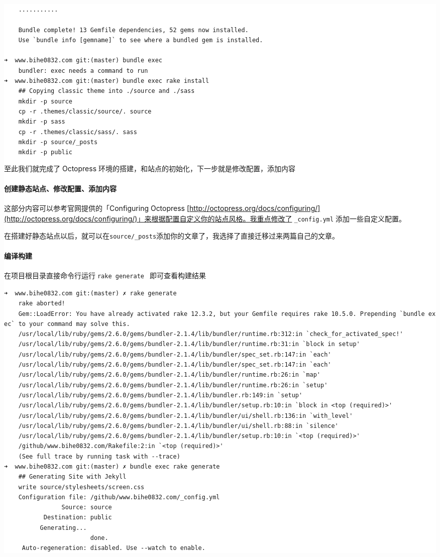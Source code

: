 		...........
	
		Bundle complete! 13 Gemfile dependencies, 52 gems now installed.
		Use `bundle info [gemname]` to see where a bundled gem is installed.
		
	➜  www.bihe0832.com git:(master) bundle exec
		bundler: exec needs a command to run
	➜  www.bihe0832.com git:(master) bundle exec rake install
		## Copying classic theme into ./source and ./sass
		mkdir -p source
		cp -r .themes/classic/source/. source
		mkdir -p sass
		cp -r .themes/classic/sass/. sass
		mkdir -p source/_posts
		mkdir -p public


至此我们就完成了 Octopress 环境的搭建，和站点的初始化，下一步就是修改配置，添加内容

#### 创建静态站点、修改配置、添加内容

这部分内容可以参考官网提供的「Configuring Octopress [http://octopress.org/docs/configuring/](http://octopress.org/docs/configuring/)」来根据配置自定义你的站点风格。我重点修改了 `_config.yml` 添加一些自定义配置。

在搭建好静态站点以后，就可以在`source/_posts`添加你的文章了，我选择了直接迁移过来两篇自己的文章。

#### 编译构建

在项目根目录直接命令行运行 `rake generate ` 即可查看构建结果


	➜  www.bihe0832.com git:(master) ✗ rake generate
		rake aborted!
		Gem::LoadError: You have already activated rake 12.3.2, but your Gemfile requires rake 10.5.0. Prepending `bundle exec` to your command may solve this.
		/usr/local/lib/ruby/gems/2.6.0/gems/bundler-2.1.4/lib/bundler/runtime.rb:312:in `check_for_activated_spec!'
		/usr/local/lib/ruby/gems/2.6.0/gems/bundler-2.1.4/lib/bundler/runtime.rb:31:in `block in setup'
		/usr/local/lib/ruby/gems/2.6.0/gems/bundler-2.1.4/lib/bundler/spec_set.rb:147:in `each'
		/usr/local/lib/ruby/gems/2.6.0/gems/bundler-2.1.4/lib/bundler/spec_set.rb:147:in `each'
		/usr/local/lib/ruby/gems/2.6.0/gems/bundler-2.1.4/lib/bundler/runtime.rb:26:in `map'
		/usr/local/lib/ruby/gems/2.6.0/gems/bundler-2.1.4/lib/bundler/runtime.rb:26:in `setup'
		/usr/local/lib/ruby/gems/2.6.0/gems/bundler-2.1.4/lib/bundler.rb:149:in `setup'
		/usr/local/lib/ruby/gems/2.6.0/gems/bundler-2.1.4/lib/bundler/setup.rb:10:in `block in <top (required)>'
		/usr/local/lib/ruby/gems/2.6.0/gems/bundler-2.1.4/lib/bundler/ui/shell.rb:136:in `with_level'
		/usr/local/lib/ruby/gems/2.6.0/gems/bundler-2.1.4/lib/bundler/ui/shell.rb:88:in `silence'
		/usr/local/lib/ruby/gems/2.6.0/gems/bundler-2.1.4/lib/bundler/setup.rb:10:in `<top (required)>'
		/github/www.bihe0832.com/Rakefile:2:in `<top (required)>'
		(See full trace by running task with --trace)
	➜  www.bihe0832.com git:(master) ✗ bundle exec rake generate
		## Generating Site with Jekyll
		write source/stylesheets/screen.css
		Configuration file: /github/www.bihe0832.com/_config.yml
		            Source: source
		       Destination: public
		      Generating...
		                    done.
		 Auto-regeneration: disabled. Use --watch to enable.
